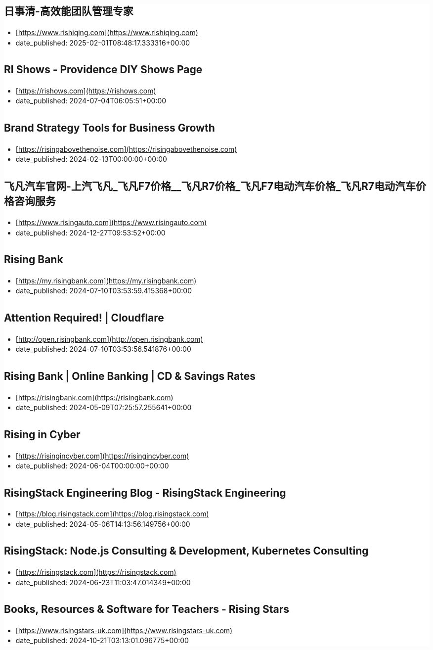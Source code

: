  ## 日事清-高效能团队管理专家
 - [https://www.rishiqing.com](https://www.rishiqing.com)
 - date_published: 2025-02-01T08:48:17.333316+00:00

 ## RI Shows - Providence DIY Shows Page
 - [https://rishows.com](https://rishows.com)
 - date_published: 2024-07-04T06:05:51+00:00

 ## Brand Strategy Tools for Business Growth
 - [https://risingabovethenoise.com](https://risingabovethenoise.com)
 - date_published: 2024-02-13T00:00:00+00:00

 ## 飞凡汽车官网-上汽飞凡_飞凡F7价格__飞凡R7价格_飞凡F7电动汽车价格_飞凡R7电动汽车价格咨询服务
 - [https://www.risingauto.com](https://www.risingauto.com)
 - date_published: 2024-12-27T09:53:52+00:00

 ## Rising Bank
 - [https://my.risingbank.com](https://my.risingbank.com)
 - date_published: 2024-07-10T03:53:59.415368+00:00

 ## Attention Required! | Cloudflare
 - [http://open.risingbank.com](http://open.risingbank.com)
 - date_published: 2024-07-10T03:53:56.541876+00:00

 ## Rising Bank | Online Banking | CD & Savings Rates
 - [https://risingbank.com](https://risingbank.com)
 - date_published: 2024-05-09T07:25:57.255641+00:00

 ## Rising in Cyber
 - [https://risingincyber.com](https://risingincyber.com)
 - date_published: 2024-06-04T00:00:00+00:00

 ## RisingStack Engineering Blog - RisingStack Engineering
 - [https://blog.risingstack.com](https://blog.risingstack.com)
 - date_published: 2024-05-06T14:13:56.149756+00:00

 ## RisingStack: Node.js Consulting & Development, Kubernetes Consulting
 - [https://risingstack.com](https://risingstack.com)
 - date_published: 2024-06-23T11:03:47.014349+00:00

 ## Books, Resources & Software for Teachers - Rising Stars
 - [https://www.risingstars-uk.com](https://www.risingstars-uk.com)
 - date_published: 2024-10-21T03:13:01.096775+00:00
